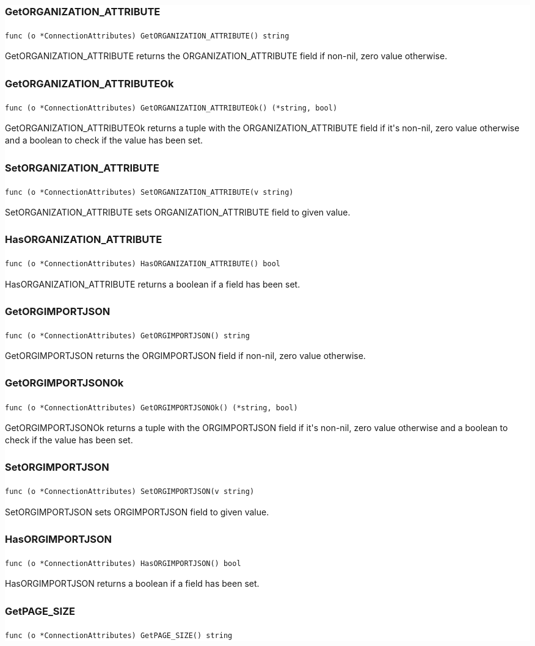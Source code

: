 ### GetORGANIZATION_ATTRIBUTE

`func (o *ConnectionAttributes) GetORGANIZATION_ATTRIBUTE() string`

GetORGANIZATION_ATTRIBUTE returns the ORGANIZATION_ATTRIBUTE field if non-nil, zero value otherwise.

### GetORGANIZATION_ATTRIBUTEOk

`func (o *ConnectionAttributes) GetORGANIZATION_ATTRIBUTEOk() (*string, bool)`

GetORGANIZATION_ATTRIBUTEOk returns a tuple with the ORGANIZATION_ATTRIBUTE field if it's non-nil, zero value otherwise
and a boolean to check if the value has been set.

### SetORGANIZATION_ATTRIBUTE

`func (o *ConnectionAttributes) SetORGANIZATION_ATTRIBUTE(v string)`

SetORGANIZATION_ATTRIBUTE sets ORGANIZATION_ATTRIBUTE field to given value.

### HasORGANIZATION_ATTRIBUTE

`func (o *ConnectionAttributes) HasORGANIZATION_ATTRIBUTE() bool`

HasORGANIZATION_ATTRIBUTE returns a boolean if a field has been set.

### GetORGIMPORTJSON

`func (o *ConnectionAttributes) GetORGIMPORTJSON() string`

GetORGIMPORTJSON returns the ORGIMPORTJSON field if non-nil, zero value otherwise.

### GetORGIMPORTJSONOk

`func (o *ConnectionAttributes) GetORGIMPORTJSONOk() (*string, bool)`

GetORGIMPORTJSONOk returns a tuple with the ORGIMPORTJSON field if it's non-nil, zero value otherwise
and a boolean to check if the value has been set.

### SetORGIMPORTJSON

`func (o *ConnectionAttributes) SetORGIMPORTJSON(v string)`

SetORGIMPORTJSON sets ORGIMPORTJSON field to given value.

### HasORGIMPORTJSON

`func (o *ConnectionAttributes) HasORGIMPORTJSON() bool`

HasORGIMPORTJSON returns a boolean if a field has been set.

### GetPAGE_SIZE

`func (o *ConnectionAttributes) GetPAGE_SIZE() string`
